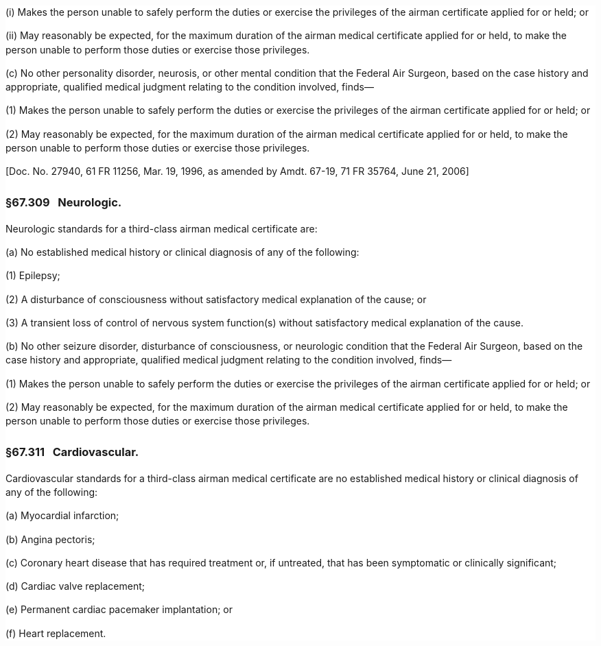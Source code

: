 \(i\) Makes the person unable to safely perform the duties or exercise the privileges of the airman certificate applied for or held; or

\(ii\) May reasonably be expected, for the maximum duration of the airman medical certificate applied for or held, to make the person unable to perform those duties or exercise those privileges.

\(c\) No other personality disorder, neurosis, or other mental condition that the Federal Air Surgeon, based on the case history and appropriate, qualified medical judgment relating to the condition involved, finds—

\(1\) Makes the person unable to safely perform the duties or exercise the privileges of the airman certificate applied for or held; or

\(2\) May reasonably be expected, for the maximum duration of the airman medical certificate applied for or held, to make the person unable to perform those duties or exercise those privileges.

\[Doc. No. 27940, 61 FR 11256, Mar. 19, 1996, as amended by Amdt. 67-19, 71 FR 35764, June 21, 2006\]

### §67.309   Neurologic.

Neurologic standards for a third-class airman medical certificate are:

\(a\) No established medical history or clinical diagnosis of any of the following:

\(1\) Epilepsy;

\(2\) A disturbance of consciousness without satisfactory medical explanation of the cause; or

\(3\) A transient loss of control of nervous system function(s) without satisfactory medical explanation of the cause.

\(b\) No other seizure disorder, disturbance of consciousness, or neurologic condition that the Federal Air Surgeon, based on the case history and appropriate, qualified medical judgment relating to the condition involved, finds—

\(1\) Makes the person unable to safely perform the duties or exercise the privileges of the airman certificate applied for or held; or

\(2\) May reasonably be expected, for the maximum duration of the airman medical certificate applied for or held, to make the person unable to perform those duties or exercise those privileges.

### §67.311   Cardiovascular.

Cardiovascular standards for a third-class airman medical certificate are no established medical history or clinical diagnosis of any of the following:

\(a\) Myocardial infarction;

\(b\) Angina pectoris;

\(c\) Coronary heart disease that has required treatment or, if untreated, that has been symptomatic or clinically significant;

\(d\) Cardiac valve replacement;

\(e\) Permanent cardiac pacemaker implantation; or

\(f\) Heart replacement.
